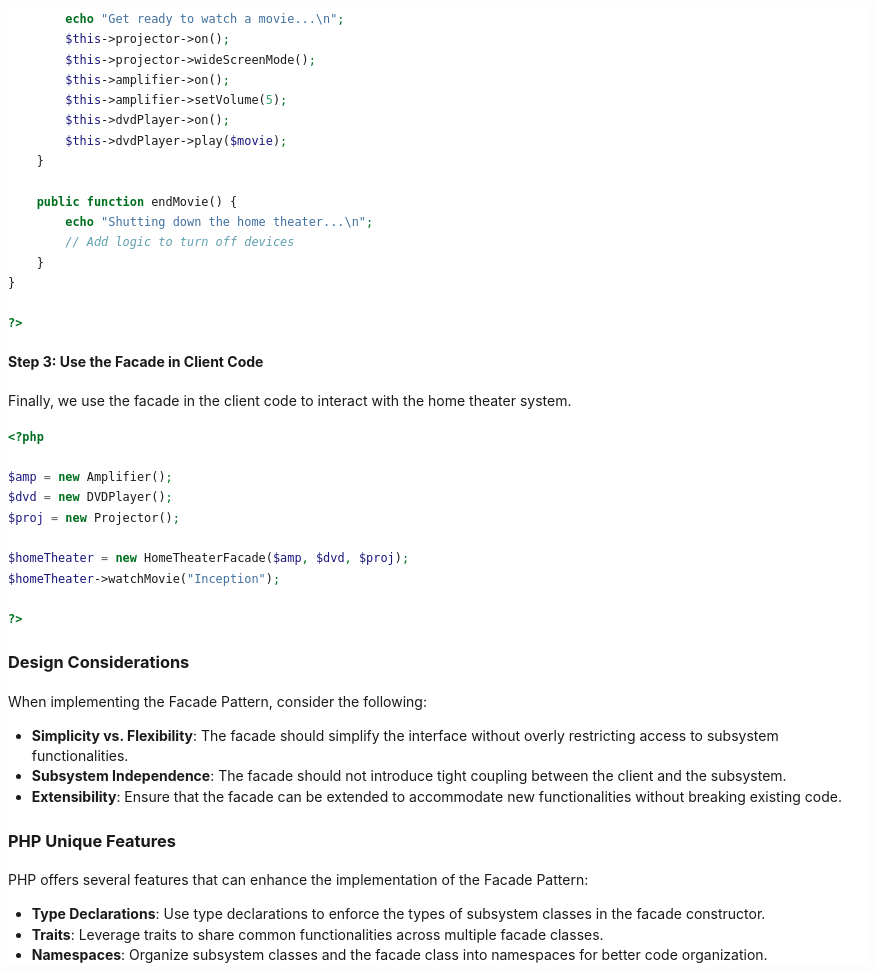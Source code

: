 ```php
        echo "Get ready to watch a movie...\n";
        $this->projector->on();
        $this->projector->wideScreenMode();
        $this->amplifier->on();
        $this->amplifier->setVolume(5);
        $this->dvdPlayer->on();
        $this->dvdPlayer->play($movie);
    }

    public function endMovie() {
        echo "Shutting down the home theater...\n";
        // Add logic to turn off devices
    }
}

?>
```

#### Step 3: Use the Facade in Client Code

Finally, we use the facade in the client code to interact with the home theater system.

```php
<?php

$amp = new Amplifier();
$dvd = new DVDPlayer();
$proj = new Projector();

$homeTheater = new HomeTheaterFacade($amp, $dvd, $proj);
$homeTheater->watchMovie("Inception");

?>
```

### Design Considerations

When implementing the Facade Pattern, consider the following:

- **Simplicity vs. Flexibility**: The facade should simplify the interface without overly restricting access to subsystem functionalities.
- **Subsystem Independence**: The facade should not introduce tight coupling between the client and the subsystem.
- **Extensibility**: Ensure that the facade can be extended to accommodate new functionalities without breaking existing code.

### PHP Unique Features

PHP offers several features that can enhance the implementation of the Facade Pattern:

- **Type Declarations**: Use type declarations to enforce the types of subsystem classes in the facade constructor.
- **Traits**: Leverage traits to share common functionalities across multiple facade classes.
- **Namespaces**: Organize subsystem classes and the facade class into namespaces for better code organization.
